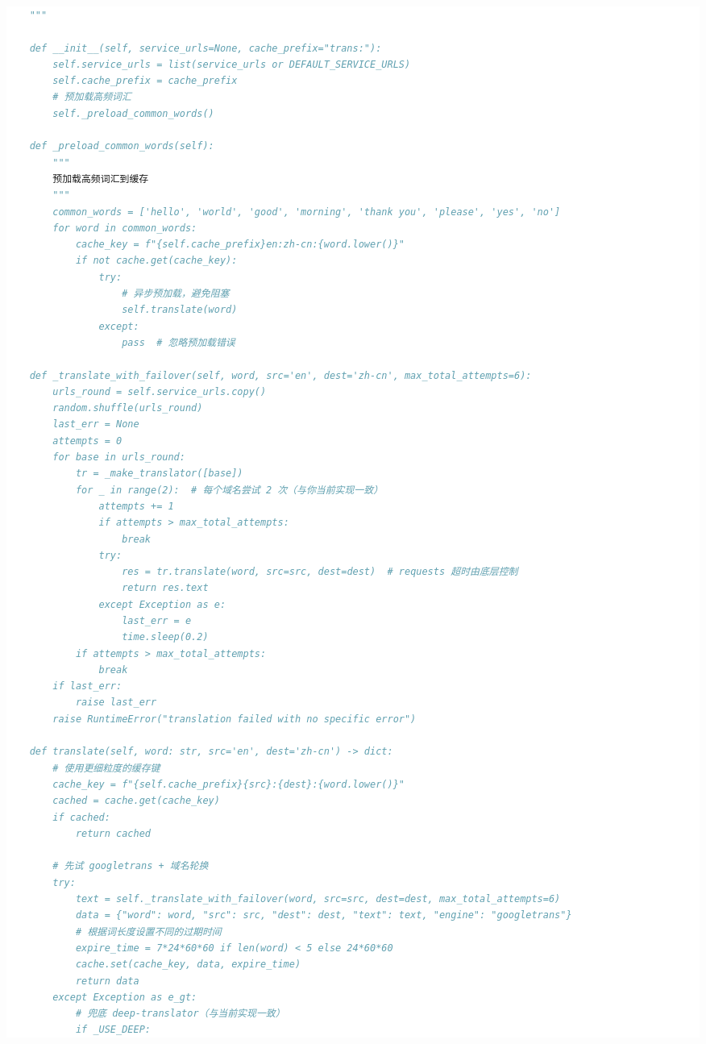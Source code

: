```python
    """

    def __init__(self, service_urls=None, cache_prefix="trans:"):
        self.service_urls = list(service_urls or DEFAULT_SERVICE_URLS)
        self.cache_prefix = cache_prefix
        # 预加载高频词汇
        self._preload_common_words()

    def _preload_common_words(self):
        """
        预加载高频词汇到缓存
        """
        common_words = ['hello', 'world', 'good', 'morning', 'thank you', 'please', 'yes', 'no']
        for word in common_words:
            cache_key = f"{self.cache_prefix}en:zh-cn:{word.lower()}"
            if not cache.get(cache_key):
                try:
                    # 异步预加载，避免阻塞
                    self.translate(word)
                except:
                    pass  # 忽略预加载错误

    def _translate_with_failover(self, word, src='en', dest='zh-cn', max_total_attempts=6):
        urls_round = self.service_urls.copy()
        random.shuffle(urls_round)
        last_err = None
        attempts = 0
        for base in urls_round:
            tr = _make_translator([base])
            for _ in range(2):  # 每个域名尝试 2 次（与你当前实现一致）
                attempts += 1
                if attempts > max_total_attempts:
                    break
                try:
                    res = tr.translate(word, src=src, dest=dest)  # requests 超时由底层控制
                    return res.text
                except Exception as e:
                    last_err = e
                    time.sleep(0.2)
            if attempts > max_total_attempts:
                break
        if last_err:
            raise last_err
        raise RuntimeError("translation failed with no specific error")

    def translate(self, word: str, src='en', dest='zh-cn') -> dict:
        # 使用更细粒度的缓存键
        cache_key = f"{self.cache_prefix}{src}:{dest}:{word.lower()}"
        cached = cache.get(cache_key)
        if cached:
            return cached

        # 先试 googletrans + 域名轮换
        try:
            text = self._translate_with_failover(word, src=src, dest=dest, max_total_attempts=6)
            data = {"word": word, "src": src, "dest": dest, "text": text, "engine": "googletrans"}
            # 根据词长度设置不同的过期时间
            expire_time = 7*24*60*60 if len(word) < 5 else 24*60*60
            cache.set(cache_key, data, expire_time)
            return data
        except Exception as e_gt:
            # 兜底 deep-translator（与当前实现一致）
            if _USE_DEEP:
```